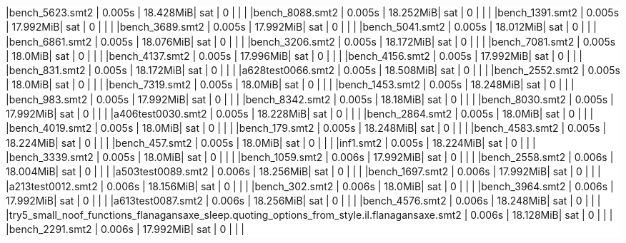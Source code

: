 |bench_5623.smt2                                              |    0.005s | 18.428MiB| sat | 0 |  |  |
|bench_8088.smt2                                              |    0.005s | 18.252MiB| sat | 0 |  |  |
|bench_1391.smt2                                              |    0.005s | 17.992MiB| sat | 0 |  |  |
|bench_3689.smt2                                              |    0.005s | 17.992MiB| sat | 0 |  |  |
|bench_5041.smt2                                              |    0.005s | 18.012MiB| sat | 0 |  |  |
|bench_6861.smt2                                              |    0.005s | 18.076MiB| sat | 0 |  |  |
|bench_3206.smt2                                              |    0.005s | 18.172MiB| sat | 0 |  |  |
|bench_7081.smt2                                              |    0.005s | 18.0MiB| sat | 0 |  |  |
|bench_4137.smt2                                              |    0.005s | 17.996MiB| sat | 0 |  |  |
|bench_4156.smt2                                              |    0.005s | 17.992MiB| sat | 0 |  |  |
|bench_831.smt2                                               |    0.005s | 18.172MiB| sat | 0 |  |  |
|a628test0066.smt2                                            |    0.005s | 18.508MiB| sat | 0 |  |  |
|bench_2552.smt2                                              |    0.005s | 18.0MiB| sat | 0 |  |  |
|bench_7319.smt2                                              |    0.005s | 18.0MiB| sat | 0 |  |  |
|bench_1453.smt2                                              |    0.005s | 18.248MiB| sat | 0 |  |  |
|bench_983.smt2                                               |    0.005s | 17.992MiB| sat | 0 |  |  |
|bench_8342.smt2                                              |    0.005s | 18.18MiB| sat | 0 |  |  |
|bench_8030.smt2                                              |    0.005s | 17.992MiB| sat | 0 |  |  |
|a406test0030.smt2                                            |    0.005s | 18.228MiB| sat | 0 |  |  |
|bench_2864.smt2                                              |    0.005s | 18.0MiB| sat | 0 |  |  |
|bench_4019.smt2                                              |    0.005s | 18.0MiB| sat | 0 |  |  |
|bench_179.smt2                                               |    0.005s | 18.248MiB| sat | 0 |  |  |
|bench_4583.smt2                                              |    0.005s | 18.224MiB| sat | 0 |  |  |
|bench_457.smt2                                               |    0.005s | 18.0MiB| sat | 0 |  |  |
|inf1.smt2                                                    |    0.005s | 18.224MiB| sat | 0 |  |  |
|bench_3339.smt2                                              |    0.005s | 18.0MiB| sat | 0 |  |  |
|bench_1059.smt2                                              |    0.006s | 17.992MiB| sat | 0 |  |  |
|bench_2558.smt2                                              |    0.006s | 18.004MiB| sat | 0 |  |  |
|a503test0089.smt2                                            |    0.006s | 18.256MiB| sat | 0 |  |  |
|bench_1697.smt2                                              |    0.006s | 17.992MiB| sat | 0 |  |  |
|a213test0012.smt2                                            |    0.006s | 18.156MiB| sat | 0 |  |  |
|bench_302.smt2                                               |    0.006s | 18.0MiB| sat | 0 |  |  |
|bench_3964.smt2                                              |    0.006s | 17.992MiB| sat | 0 |  |  |
|a613test0087.smt2                                            |    0.006s | 18.256MiB| sat | 0 |  |  |
|bench_4576.smt2                                              |    0.006s | 18.248MiB| sat | 0 |  |  |
|try5_small_noof_functions_flanagansaxe_sleep.quoting_options_from_style.il.flanagansaxe.smt2 |    0.006s | 18.128MiB| sat | 0 |  |  |
|bench_2291.smt2                                              |    0.006s | 17.992MiB| sat | 0 |  |  |